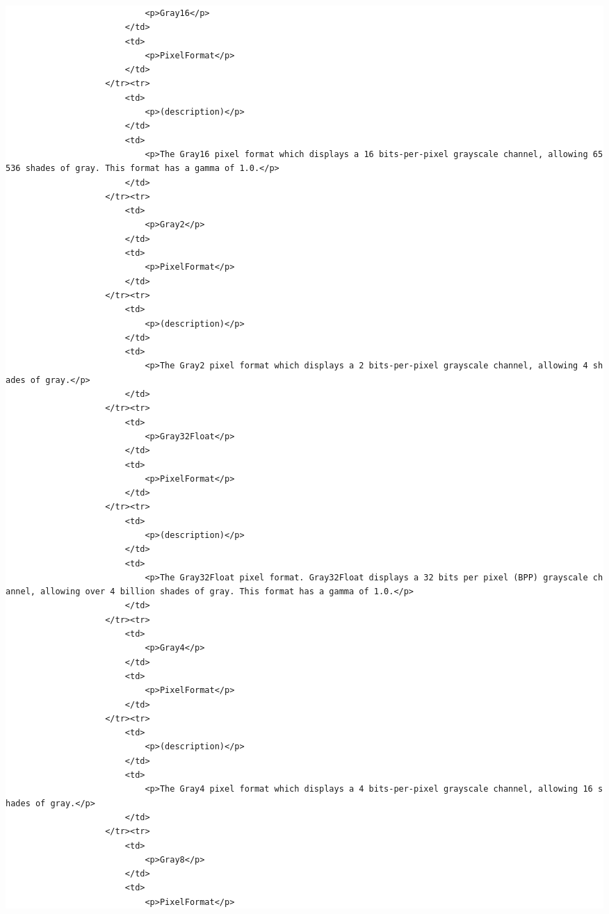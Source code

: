 								<p>Gray16</p>
							</td>
							<td>
								<p>PixelFormat</p>
							</td>
						</tr><tr>
							<td>
								<p>(description)</p>
							</td>
							<td>
								<p>The Gray16 pixel format which displays a 16 bits-per-pixel grayscale channel, allowing 65536 shades of gray. This format has a gamma of 1.0.</p>
							</td>
						</tr><tr>
							<td>
								<p>Gray2</p>
							</td>
							<td>
								<p>PixelFormat</p>
							</td>
						</tr><tr>
							<td>
								<p>(description)</p>
							</td>
							<td>
								<p>The Gray2 pixel format which displays a 2 bits-per-pixel grayscale channel, allowing 4 shades of gray.</p>
							</td>
						</tr><tr>
							<td>
								<p>Gray32Float</p>
							</td>
							<td>
								<p>PixelFormat</p>
							</td>
						</tr><tr>
							<td>
								<p>(description)</p>
							</td>
							<td>
								<p>The Gray32Float pixel format. Gray32Float displays a 32 bits per pixel (BPP) grayscale channel, allowing over 4 billion shades of gray. This format has a gamma of 1.0.</p>
							</td>
						</tr><tr>
							<td>
								<p>Gray4</p>
							</td>
							<td>
								<p>PixelFormat</p>
							</td>
						</tr><tr>
							<td>
								<p>(description)</p>
							</td>
							<td>
								<p>The Gray4 pixel format which displays a 4 bits-per-pixel grayscale channel, allowing 16 shades of gray.</p>
							</td>
						</tr><tr>
							<td>
								<p>Gray8</p>
							</td>
							<td>
								<p>PixelFormat</p>